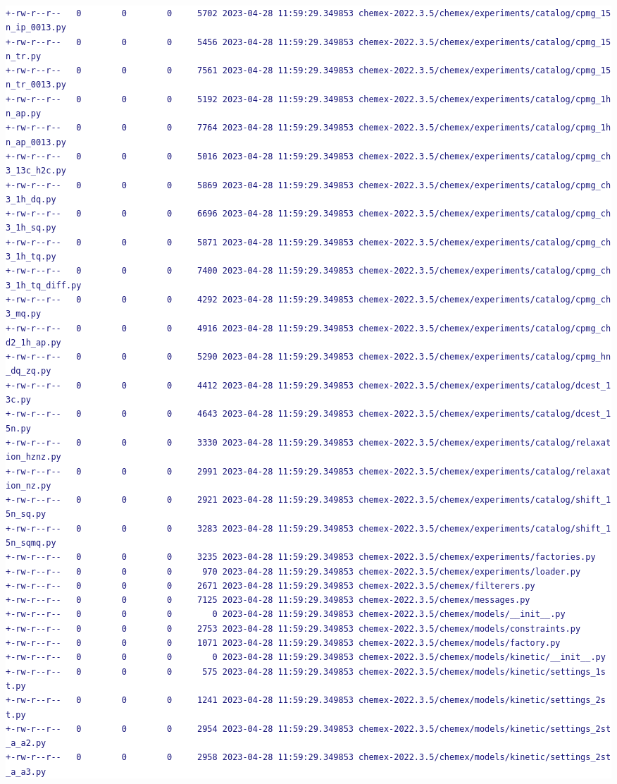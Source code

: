 ```diff
+-rw-r--r--   0        0        0     5702 2023-04-28 11:59:29.349853 chemex-2022.3.5/chemex/experiments/catalog/cpmg_15n_ip_0013.py
+-rw-r--r--   0        0        0     5456 2023-04-28 11:59:29.349853 chemex-2022.3.5/chemex/experiments/catalog/cpmg_15n_tr.py
+-rw-r--r--   0        0        0     7561 2023-04-28 11:59:29.349853 chemex-2022.3.5/chemex/experiments/catalog/cpmg_15n_tr_0013.py
+-rw-r--r--   0        0        0     5192 2023-04-28 11:59:29.349853 chemex-2022.3.5/chemex/experiments/catalog/cpmg_1hn_ap.py
+-rw-r--r--   0        0        0     7764 2023-04-28 11:59:29.349853 chemex-2022.3.5/chemex/experiments/catalog/cpmg_1hn_ap_0013.py
+-rw-r--r--   0        0        0     5016 2023-04-28 11:59:29.349853 chemex-2022.3.5/chemex/experiments/catalog/cpmg_ch3_13c_h2c.py
+-rw-r--r--   0        0        0     5869 2023-04-28 11:59:29.349853 chemex-2022.3.5/chemex/experiments/catalog/cpmg_ch3_1h_dq.py
+-rw-r--r--   0        0        0     6696 2023-04-28 11:59:29.349853 chemex-2022.3.5/chemex/experiments/catalog/cpmg_ch3_1h_sq.py
+-rw-r--r--   0        0        0     5871 2023-04-28 11:59:29.349853 chemex-2022.3.5/chemex/experiments/catalog/cpmg_ch3_1h_tq.py
+-rw-r--r--   0        0        0     7400 2023-04-28 11:59:29.349853 chemex-2022.3.5/chemex/experiments/catalog/cpmg_ch3_1h_tq_diff.py
+-rw-r--r--   0        0        0     4292 2023-04-28 11:59:29.349853 chemex-2022.3.5/chemex/experiments/catalog/cpmg_ch3_mq.py
+-rw-r--r--   0        0        0     4916 2023-04-28 11:59:29.349853 chemex-2022.3.5/chemex/experiments/catalog/cpmg_chd2_1h_ap.py
+-rw-r--r--   0        0        0     5290 2023-04-28 11:59:29.349853 chemex-2022.3.5/chemex/experiments/catalog/cpmg_hn_dq_zq.py
+-rw-r--r--   0        0        0     4412 2023-04-28 11:59:29.349853 chemex-2022.3.5/chemex/experiments/catalog/dcest_13c.py
+-rw-r--r--   0        0        0     4643 2023-04-28 11:59:29.349853 chemex-2022.3.5/chemex/experiments/catalog/dcest_15n.py
+-rw-r--r--   0        0        0     3330 2023-04-28 11:59:29.349853 chemex-2022.3.5/chemex/experiments/catalog/relaxation_hznz.py
+-rw-r--r--   0        0        0     2991 2023-04-28 11:59:29.349853 chemex-2022.3.5/chemex/experiments/catalog/relaxation_nz.py
+-rw-r--r--   0        0        0     2921 2023-04-28 11:59:29.349853 chemex-2022.3.5/chemex/experiments/catalog/shift_15n_sq.py
+-rw-r--r--   0        0        0     3283 2023-04-28 11:59:29.349853 chemex-2022.3.5/chemex/experiments/catalog/shift_15n_sqmq.py
+-rw-r--r--   0        0        0     3235 2023-04-28 11:59:29.349853 chemex-2022.3.5/chemex/experiments/factories.py
+-rw-r--r--   0        0        0      970 2023-04-28 11:59:29.349853 chemex-2022.3.5/chemex/experiments/loader.py
+-rw-r--r--   0        0        0     2671 2023-04-28 11:59:29.349853 chemex-2022.3.5/chemex/filterers.py
+-rw-r--r--   0        0        0     7125 2023-04-28 11:59:29.349853 chemex-2022.3.5/chemex/messages.py
+-rw-r--r--   0        0        0        0 2023-04-28 11:59:29.349853 chemex-2022.3.5/chemex/models/__init__.py
+-rw-r--r--   0        0        0     2753 2023-04-28 11:59:29.349853 chemex-2022.3.5/chemex/models/constraints.py
+-rw-r--r--   0        0        0     1071 2023-04-28 11:59:29.349853 chemex-2022.3.5/chemex/models/factory.py
+-rw-r--r--   0        0        0        0 2023-04-28 11:59:29.349853 chemex-2022.3.5/chemex/models/kinetic/__init__.py
+-rw-r--r--   0        0        0      575 2023-04-28 11:59:29.349853 chemex-2022.3.5/chemex/models/kinetic/settings_1st.py
+-rw-r--r--   0        0        0     1241 2023-04-28 11:59:29.349853 chemex-2022.3.5/chemex/models/kinetic/settings_2st.py
+-rw-r--r--   0        0        0     2954 2023-04-28 11:59:29.349853 chemex-2022.3.5/chemex/models/kinetic/settings_2st_a_a2.py
+-rw-r--r--   0        0        0     2958 2023-04-28 11:59:29.349853 chemex-2022.3.5/chemex/models/kinetic/settings_2st_a_a3.py
```